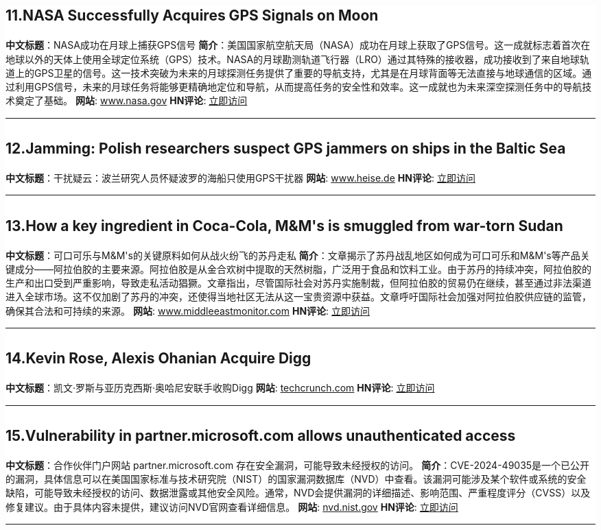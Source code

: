 
## 11.NASA Successfully Acquires GPS Signals on Moon
**中文标题**：NASA成功在月球上捕获GPS信号
**简介**：美国国家航空航天局（NASA）成功在月球上获取了GPS信号。这一成就标志着首次在地球以外的天体上使用全球定位系统（GPS）技术。NASA的月球勘测轨道飞行器（LRO）通过其特殊的接收器，成功接收到了来自地球轨道上的GPS卫星的信号。这一技术突破为未来的月球探测任务提供了重要的导航支持，尤其是在月球背面等无法直接与地球通信的区域。通过利用GPS信号，未来的月球任务将能够更精确地定位和导航，从而提高任务的安全性和效率。这一成就也为未来深空探测任务中的导航技术奠定了基础。
**网站**:  <a href='https://www.nasa.gov/general/nasa-successfully-acquires-gps-signals-on-moon/' target='_blank' rel='nofollow'>www.nasa.gov</a>
**HN评论**:  <a href='https://news.ycombinator.com/item?id=43265303&utm_source=www.chuhaix.com' target='_blank' rel='nofollow'>立即访问</a>

---

## 12.Jamming: Polish researchers suspect GPS jammers on ships in the Baltic Sea
**中文标题**：干扰疑云：波兰研究人员怀疑波罗的海船只使用GPS干扰器
**网站**:  <a href='https://www.heise.de/en/news/Jamming-Polish-researchers-suspect-GPS-jammers-on-ships-in-the-Baltic-Sea-10304169.html' target='_blank' rel='nofollow'>www.heise.de</a>
**HN评论**:  <a href='https://news.ycombinator.com/item?id=43266494&utm_source=www.chuhaix.com' target='_blank' rel='nofollow'>立即访问</a>

---

## 13.How a key ingredient in Coca-Cola, M&M's is smuggled from war-torn Sudan
**中文标题**：可口可乐与M&M's的关键原料如何从战火纷飞的苏丹走私
**简介**：文章揭示了苏丹战乱地区如何成为可口可乐和M&M's等产品关键成分——阿拉伯胶的主要来源。阿拉伯胶是从金合欢树中提取的天然树脂，广泛用于食品和饮料工业。由于苏丹的持续冲突，阿拉伯胶的生产和出口受到严重影响，导致走私活动猖獗。文章指出，尽管国际社会对苏丹实施制裁，但阿拉伯胶的贸易仍在继续，甚至通过非法渠道进入全球市场。这不仅加剧了苏丹的冲突，还使得当地社区无法从这一宝贵资源中获益。文章呼吁国际社会加强对阿拉伯胶供应链的监管，确保其合法和可持续的来源。
**网站**:  <a href='https://www.middleeastmonitor.com/20250304-how-a-key-ingredient-in-coca-cola-mms-is-smuggled-from-war-torn-sudan/' target='_blank' rel='nofollow'>www.middleeastmonitor.com</a>
**HN评论**:  <a href='https://news.ycombinator.com/item?id=43266029&utm_source=www.chuhaix.com' target='_blank' rel='nofollow'>立即访问</a>

---

## 14.Kevin Rose, Alexis Ohanian Acquire Digg
**中文标题**：凯文·罗斯与亚历克西斯·奥哈尼安联手收购Digg
**网站**:  <a href='https://techcrunch.com/2025/03/05/kevin-rose-and-alexis-ohanian-acquire-digg/' target='_blank' rel='nofollow'>techcrunch.com</a>
**HN评论**:  <a href='https://news.ycombinator.com/item?id=43266170&utm_source=www.chuhaix.com' target='_blank' rel='nofollow'>立即访问</a>

---

## 15.Vulnerability in partner.microsoft.com allows unauthenticated access
**中文标题**：合作伙伴门户网站 partner.microsoft.com 存在安全漏洞，可能导致未经授权的访问。
**简介**：CVE-2024-49035是一个已公开的漏洞，具体信息可以在美国国家标准与技术研究院（NIST）的国家漏洞数据库（NVD）中查看。该漏洞可能涉及某个软件或系统的安全缺陷，可能导致未经授权的访问、数据泄露或其他安全风险。通常，NVD会提供漏洞的详细描述、影响范围、严重程度评分（CVSS）以及修复建议。由于具体内容未提供，建议访问NVD官网查看详细信息。
**网站**:  <a href='https://nvd.nist.gov/vuln/detail/CVE-2024-49035' target='_blank' rel='nofollow'>nvd.nist.gov</a>
**HN评论**:  <a href='https://news.ycombinator.com/item?id=43266429&utm_source=www.chuhaix.com' target='_blank' rel='nofollow'>立即访问</a>

---